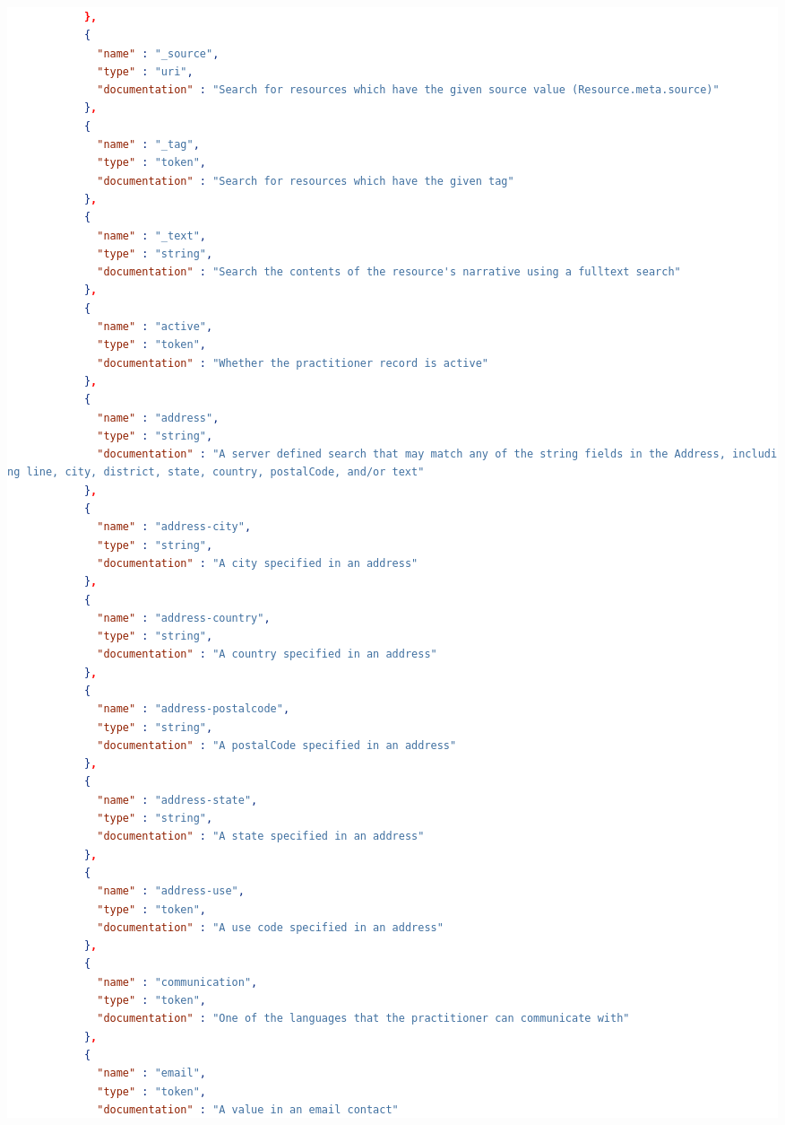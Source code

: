 ```json
            },
            {
              "name" : "_source",
              "type" : "uri",
              "documentation" : "Search for resources which have the given source value (Resource.meta.source)"
            },
            {
              "name" : "_tag",
              "type" : "token",
              "documentation" : "Search for resources which have the given tag"
            },
            {
              "name" : "_text",
              "type" : "string",
              "documentation" : "Search the contents of the resource's narrative using a fulltext search"
            },
            {
              "name" : "active",
              "type" : "token",
              "documentation" : "Whether the practitioner record is active"
            },
            {
              "name" : "address",
              "type" : "string",
              "documentation" : "A server defined search that may match any of the string fields in the Address, including line, city, district, state, country, postalCode, and/or text"
            },
            {
              "name" : "address-city",
              "type" : "string",
              "documentation" : "A city specified in an address"
            },
            {
              "name" : "address-country",
              "type" : "string",
              "documentation" : "A country specified in an address"
            },
            {
              "name" : "address-postalcode",
              "type" : "string",
              "documentation" : "A postalCode specified in an address"
            },
            {
              "name" : "address-state",
              "type" : "string",
              "documentation" : "A state specified in an address"
            },
            {
              "name" : "address-use",
              "type" : "token",
              "documentation" : "A use code specified in an address"
            },
            {
              "name" : "communication",
              "type" : "token",
              "documentation" : "One of the languages that the practitioner can communicate with"
            },
            {
              "name" : "email",
              "type" : "token",
              "documentation" : "A value in an email contact"
```
